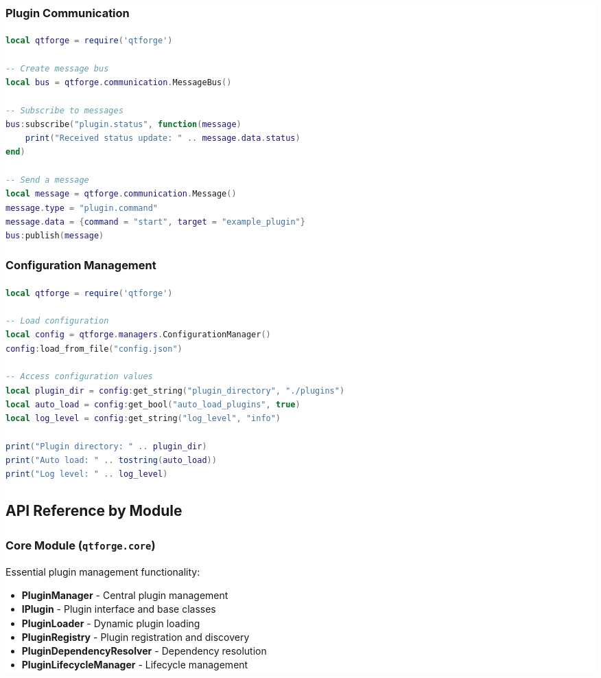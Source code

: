 ### Plugin Communication

```lua
local qtforge = require('qtforge')

-- Create message bus
local bus = qtforge.communication.MessageBus()

-- Subscribe to messages
bus:subscribe("plugin.status", function(message)
    print("Received status update: " .. message.data.status)
end)

-- Send a message
local message = qtforge.communication.Message()
message.type = "plugin.command"
message.data = {command = "start", target = "example_plugin"}
bus:publish(message)
```

### Configuration Management

```lua
local qtforge = require('qtforge')

-- Load configuration
local config = qtforge.managers.ConfigurationManager()
config:load_from_file("config.json")

-- Access configuration values
local plugin_dir = config:get_string("plugin_directory", "./plugins")
local auto_load = config:get_bool("auto_load_plugins", true)
local log_level = config:get_string("log_level", "info")

print("Plugin directory: " .. plugin_dir)
print("Auto load: " .. tostring(auto_load))
print("Log level: " .. log_level)
```

## API Reference by Module

### Core Module (`qtforge.core`)

Essential plugin management functionality:

- **PluginManager** - Central plugin management
- **IPlugin** - Plugin interface and base classes
- **PluginLoader** - Dynamic plugin loading
- **PluginRegistry** - Plugin registration and discovery
- **PluginDependencyResolver** - Dependency resolution
- **PluginLifecycleManager** - Lifecycle management
